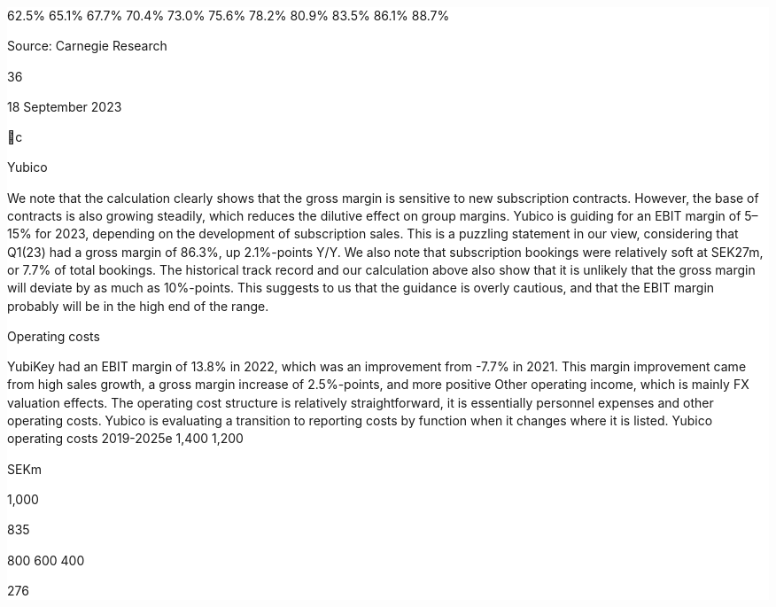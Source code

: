 62.5%
65.1%
67.7%
70.4%
73.0%
75.6%
78.2%
80.9%
83.5%
86.1%
88.7%

Source: Carnegie Research

36

18 September 2023

c

Yubico

We note that the calculation clearly shows that the gross margin is sensitive to new subscription
contracts. However, the base of contracts is also growing steadily, which reduces the dilutive
effect on group margins.
Yubico is guiding for an EBIT margin of 5–15% for 2023, depending on the development of
subscription sales. This is a puzzling statement in our view, considering that Q1(23) had a gross
margin of 86.3%, up 2.1%-points Y/Y. We also note that subscription bookings were relatively
soft at SEK27m, or 7.7% of total bookings. The historical track record and our calculation above
also show that it is unlikely that the gross margin will deviate by as much as 10%-points. This
suggests to us that the guidance is overly cautious, and that the EBIT margin probably will be in
the high end of the range.

Operating costs

YubiKey had an EBIT margin of 13.8% in 2022, which was an improvement from -7.7% in 2021.
This margin improvement came from high sales growth, a gross margin increase of 2.5%-points,
and more positive Other operating income, which is mainly FX valuation effects.
The operating cost structure is relatively straightforward, it is essentially personnel expenses and
other operating costs. Yubico is evaluating a transition to reporting costs by function when it
changes where it is listed.
Yubico operating costs 2019-2025e
1,400
1,200

SEKm

1,000

835

800
600
400

276
